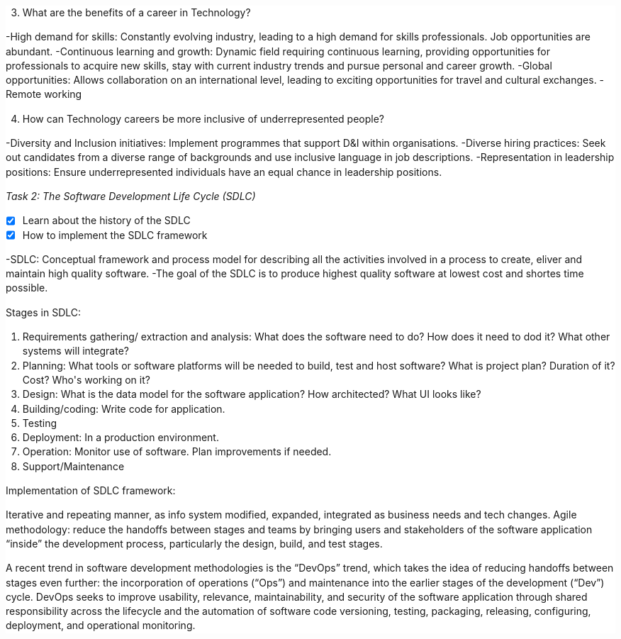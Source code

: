 
3. What are the benefits of a career in Technology?

-High demand for skills: Constantly evolving industry, leading to a high demand for skills professionals. Job opportunities are abundant.
-Continuous learning and growth: Dynamic field requiring continuous learning, providing opportunities for professionals to acquire new skills, stay with current industry trends and pursue personal and career growth.
-Global opportunities: Allows collaboration on an international level, leading to exciting opportunities for travel and cultural exchanges.
-Remote working


4. How can Technology careers be more inclusive of underrepresented people?

-Diversity and Inclusion initiatives: Implement programmes that support D&I within organisations. 
-Diverse hiring practices: Seek out candidates from a diverse range of backgrounds  and use inclusive language in job descriptions.
-Representation in leadership positions: Ensure underrepresented individuals have an equal chance in leadership positions.





*Task 2: The Software Development Life Cycle (SDLC)*

- [x] Learn about the history of the SDLC
- [x] How to implement the SDLC framework

-SDLC: Conceptual framework and process model for describing all the activities involved in a process to create, eliver and maintain high quality software.
-The goal of the SDLC is to produce highest quality software at lowest cost and shortes time possible.

Stages in SDLC:

1. Requirements gathering/ extraction and analysis: What does the software need to do? How does it need to dod it? What other systems will integrate? 
2. Planning: What tools or software platforms will be needed to build, test and host software? What is project plan? Duration of it? Cost? Who's working on it?
3. Design: What is the data model for the software application? How architected? What UI looks like? 
4. Building/coding: Write code for application.
5. Testing
6. Deployment: In a production environment.
7. Operation: Monitor use of software. Plan improvements if needed.
8. Support/Maintenance

Implementation of SDLC framework:

Iterative and repeating manner, as info system modified, expanded, integrated as business needs and tech changes.
Agile methodology: reduce the handoffs between stages and teams by bringing users and stakeholders of the software application “inside” the development process, particularly the design, build, and test stages. 

A recent trend in software development methodologies is the “DevOps” trend, which takes the idea of reducing handoffs between stages even further: the incorporation of operations (“Ops”) and maintenance into the earlier stages of the development (“Dev”) cycle. DevOps seeks to improve usability, relevance, maintainability, and security of the software application through shared responsibility across the lifecycle and the automation of software code versioning, testing, packaging, releasing, configuring, deployment, and operational monitoring. 
